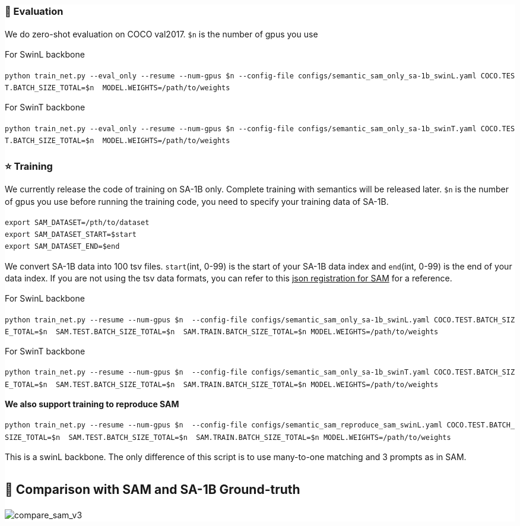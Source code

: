 ### :sunflower: Evaluation
We do zero-shot evaluation on COCO val2017.
`$n` is the number of gpus you use

For SwinL backbone
```shell
python train_net.py --eval_only --resume --num-gpus $n --config-file configs/semantic_sam_only_sa-1b_swinL.yaml COCO.TEST.BATCH_SIZE_TOTAL=$n  MODEL.WEIGHTS=/path/to/weights
```
For SwinT backbone
```shell
python train_net.py --eval_only --resume --num-gpus $n --config-file configs/semantic_sam_only_sa-1b_swinT.yaml COCO.TEST.BATCH_SIZE_TOTAL=$n  MODEL.WEIGHTS=/path/to/weights
```
### :star: Training 
We currently release the code of training on SA-1B only. Complete training with semantics will be released later.
`$n` is the number of gpus you use
before running the training code, you need to specify your training data of SA-1B.
```shell
export SAM_DATASET=/pth/to/dataset
export SAM_DATASET_START=$start
export SAM_DATASET_END=$end
```
We convert SA-1B data into 100 tsv files. `start`(int, 0-99) is the start of your SA-1B data index and `end`(int, 0-99) is the end of your data index.
If you are not using the tsv data formats, you can refer to this [json registration for SAM](datasets/registration/register_sam_json.py) for a reference. 

For SwinL backbone
```shell
python train_net.py --resume --num-gpus $n  --config-file configs/semantic_sam_only_sa-1b_swinL.yaml COCO.TEST.BATCH_SIZE_TOTAL=$n  SAM.TEST.BATCH_SIZE_TOTAL=$n  SAM.TRAIN.BATCH_SIZE_TOTAL=$n MODEL.WEIGHTS=/path/to/weights
```
For SwinT backbone
```shell
python train_net.py --resume --num-gpus $n  --config-file configs/semantic_sam_only_sa-1b_swinT.yaml COCO.TEST.BATCH_SIZE_TOTAL=$n  SAM.TEST.BATCH_SIZE_TOTAL=$n  SAM.TRAIN.BATCH_SIZE_TOTAL=$n MODEL.WEIGHTS=/path/to/weights
```
**We also support training to reproduce SAM**
```shell
python train_net.py --resume --num-gpus $n  --config-file configs/semantic_sam_reproduce_sam_swinL.yaml COCO.TEST.BATCH_SIZE_TOTAL=$n  SAM.TEST.BATCH_SIZE_TOTAL=$n  SAM.TRAIN.BATCH_SIZE_TOTAL=$n MODEL.WEIGHTS=/path/to/weights
```
This is a swinL backbone. The only difference of this script is to use many-to-one matching and 3 prompts as in SAM.

## 👀 Comparison with SAM and SA-1B Ground-truth
![compare_sam_v3](https://github.com/UX-Decoder/Semantic-SAM/assets/34880758/6c7b50eb-6fe4-4a4f-b3cb-71920e30193e)
